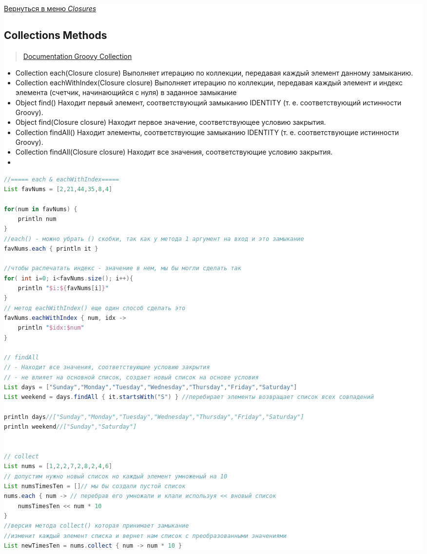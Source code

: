 [Вернуться в меню _Closures_](#Closures)


## Collections Methods

>[Documentation Groovy Collection](https://docs.groovy-lang.org/latest/html/groovy-jdk/java/util/Collection.html)

 + Collection	each(Closure closure)
Выполняет итерацию по коллекции, передавая каждый элемент данному замыканию.
 + Collection	eachWithIndex(Closure closure)
Выполняет итерацию по коллекции, передавая каждый элемент и индекс элемента (счетчик, начинающийся с нуля) в заданное замыкание
+ Object	find()
    Находит первый элемент, соответствующий замыканию IDENTITY (т. е. соответствующий истинности Groovy).
+ Object	find(Closure closure)
    Находит первое значение, соответствующее условию закрытия.
+ Collection	findAll()
    Находит элементы, соответствующие замыканию IDENTITY (т. е. соответствующие истинности Groovy).
+ Collection	findAll(Closure closure)
    Находит все значения, соответствующие условию закрытия.
+ 
```groovy
//===== each & eachWithIndex=====
List favNums = [2,21,44,35,8,4]

for(num in favNums) {
    println num
}
//each() - можно убрать () скобки, так как у метода 1 аргумент на вход и это замыкание
favNums.each { println it } 

//чтобы распечатать индекс - значение в нем, мы бы могли сделать так
for( int i=0; i<favNums.size(); i++){
    println "$i:${favNums[i]}"
}
// метод eachWithIndex() еще один способ сделать это
favNums.eachWithIndex { num, idx ->
    println "$idx:$num"
}

// findAll
// - Находит все значения, соответствующие условию закрытия
// - не влияет на основной список, создает новый список на основе условия
List days = ["Sunday","Monday","Tuesday","Wednesday","Thursday","Friday","Saturday"]
List weekend = days.findAll { it.startsWith("S") } //перебирает элементы возвращает список всех совпадений

println days//["Sunday","Monday","Tuesday","Wednesday","Thursday","Friday","Saturday"]
println weekend//["Sunday","Saturday"]


// collect
List nums = [1,2,2,7,2,8,2,4,6]
// допустим нужно новый список но каждый элемент умноженый на 10
List numsTimesTen = []// мы бы создали пустой список
nums.each { num -> // перебрав его умножали и клали используя << вновый список
    numsTimesTen << num * 10
}
//версия метода collect() которая принимает замыкание
//изменит каждый элемент списка и вернет нам список с преобразованными значениями
List newTimesTen = nums.collect { num -> num * 10 } 

```
